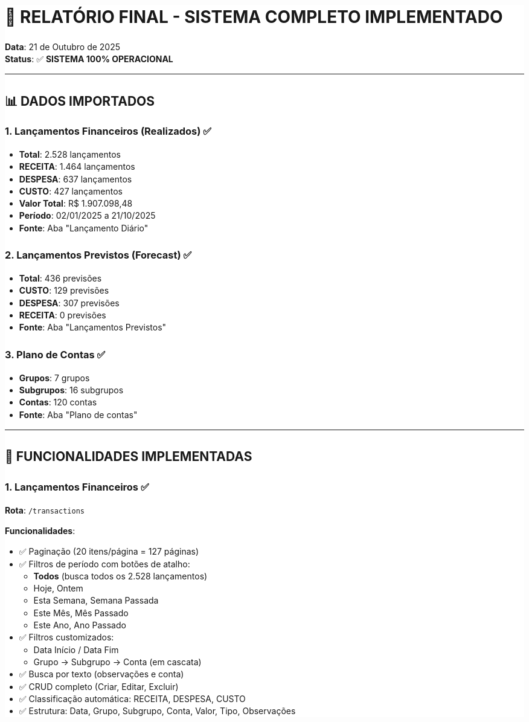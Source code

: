 # 🎉 RELATÓRIO FINAL - SISTEMA COMPLETO IMPLEMENTADO

**Data**: 21 de Outubro de 2025  
**Status**: ✅ **SISTEMA 100% OPERACIONAL**

---

## 📊 DADOS IMPORTADOS

### **1. Lançamentos Financeiros (Realizados)** ✅
- **Total**: 2.528 lançamentos
- **RECEITA**: 1.464 lançamentos
- **DESPESA**: 637 lançamentos  
- **CUSTO**: 427 lançamentos
- **Valor Total**: R$ 1.907.098,48
- **Período**: 02/01/2025 a 21/10/2025
- **Fonte**: Aba "Lançamento Diário"

### **2. Lançamentos Previstos (Forecast)** ✅
- **Total**: 436 previsões
- **CUSTO**: 129 previsões
- **DESPESA**: 307 previsões
- **RECEITA**: 0 previsões
- **Fonte**: Aba "Lançamentos Previstos"

### **3. Plano de Contas** ✅
- **Grupos**: 7 grupos
- **Subgrupos**: 16 subgrupos
- **Contas**: 120 contas
- **Fonte**: Aba "Plano de contas"

---

## 🎯 FUNCIONALIDADES IMPLEMENTADAS

### **1. Lançamentos Financeiros** ✅
**Rota**: `/transactions`

**Funcionalidades**:
- ✅ Paginação (20 itens/página = 127 páginas)
- ✅ Filtros de período com botões de atalho:
  - **Todos** (busca todos os 2.528 lançamentos)
  - Hoje, Ontem
  - Esta Semana, Semana Passada
  - Este Mês, Mês Passado
  - Este Ano, Ano Passado
- ✅ Filtros customizados:
  - Data Início / Data Fim
  - Grupo → Subgrupo → Conta (em cascata)
- ✅ Busca por texto (observações e conta)
- ✅ CRUD completo (Criar, Editar, Excluir)
- ✅ Classificação automática: RECEITA, DESPESA, CUSTO
- ✅ Estrutura: Data, Grupo, Subgrupo, Conta, Valor, Tipo, Observações
